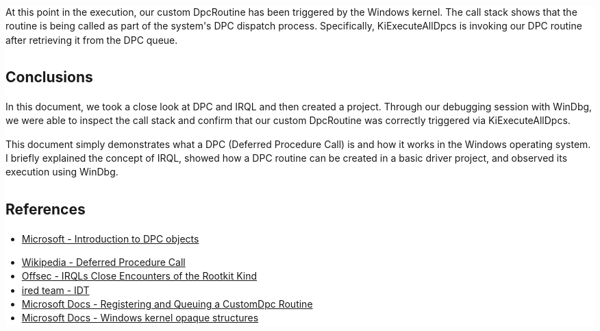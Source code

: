 At this point in the execution, our custom DpcRoutine has been triggered by the Windows kernel. The call stack shows that the routine is being called as part of the system's DPC dispatch process. Specifically, KiExecuteAllDpcs is invoking our DPC routine after retrieving it from the DPC queue.

## **Conclusions**

In this document, we took a close look at DPC and IRQL and then created a project. Through our debugging session with WinDbg, we were able to inspect the call stack and confirm that our custom DpcRoutine was correctly triggered via KiExecuteAllDpcs.

This document simply demonstrates what a DPC (Deferred Procedure Call) is and how it works in the Windows operating system. I briefly explained the concept of IRQL, showed how a DPC routine can be created in a basic driver project, and observed its execution using WinDbg.


## **References**

* [Microsoft - Introduction to DPC objects](https://learn.microsoft.com/en-us/windows-hardware/drivers/kernel/introduction-to-dpc-objects)
- [Wikipedia - Deferred Procedure Call](https://en.wikipedia.org/wiki/Deferred_Procedure_Call)
- [Offsec - IRQLs Close Encounters of the Rootkit Kind](https://www.offsec.com/blog/irqls-close-encounters/)
- [ired team - IDT](https://www.ired.team/miscellaneous-reversing-forensics/windows-kernel-internals/interrupt-descriptor-table-idt#kinterrupt)
- [Microsoft Docs - Registering and Queuing a CustomDpc Routine](https://learn.microsoft.com/en-us/windows-hardware/drivers/kernel/registering-and-queuing-a-customdpc-routine)
- [Microsoft Docs - Windows kernel opaque structures](https://learn.microsoft.com/en-us/windows-hardware/drivers/kernel/eprocess#kdpc)